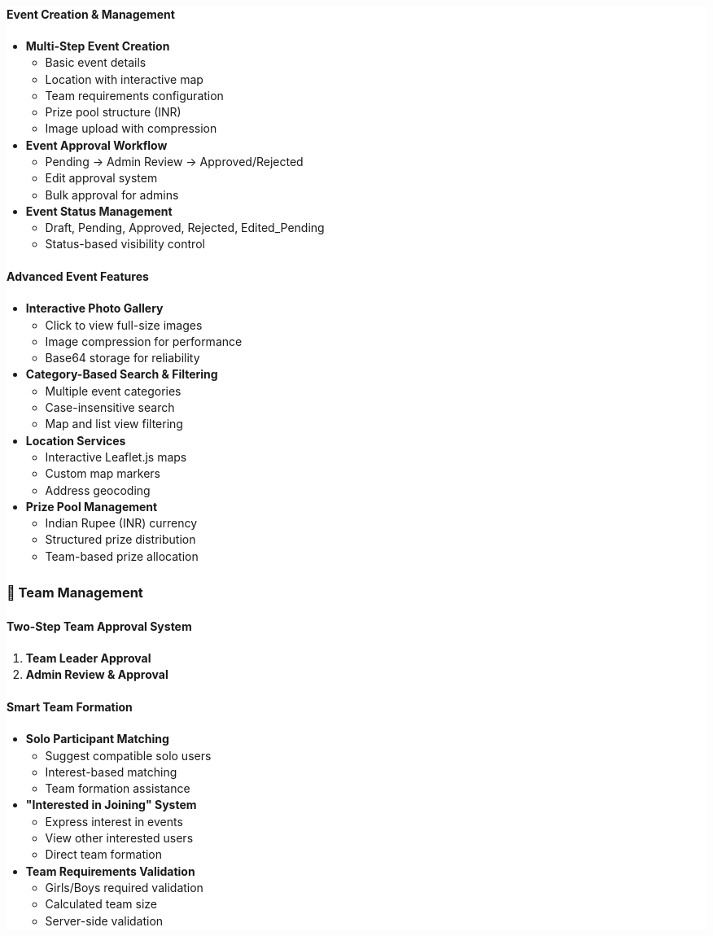 #### **Event Creation & Management**
- **Multi-Step Event Creation**
  - Basic event details
  - Location with interactive map
  - Team requirements configuration
  - Prize pool structure (INR)
  - Image upload with compression
- **Event Approval Workflow**
  - Pending → Admin Review → Approved/Rejected
  - Edit approval system
  - Bulk approval for admins
- **Event Status Management**
  - Draft, Pending, Approved, Rejected, Edited_Pending
  - Status-based visibility control

#### **Advanced Event Features**
- **Interactive Photo Gallery**
  - Click to view full-size images
  - Image compression for performance
  - Base64 storage for reliability
- **Category-Based Search & Filtering**
  - Multiple event categories
  - Case-insensitive search
  - Map and list view filtering
- **Location Services**
  - Interactive Leaflet.js maps
  - Custom map markers
  - Address geocoding
- **Prize Pool Management**
  - Indian Rupee (INR) currency
  - Structured prize distribution
  - Team-based prize allocation

### 👥 Team Management

#### **Two-Step Team Approval System**
1. **Team Leader Approval**
2. **Admin Review & Approval**

#### **Smart Team Formation**
- **Solo Participant Matching**
  - Suggest compatible solo users
  - Interest-based matching
  - Team formation assistance
- **"Interested in Joining" System**
  - Express interest in events
  - View other interested users
  - Direct team formation
- **Team Requirements Validation**
  - Girls/Boys required validation
  - Calculated team size
  - Server-side validation
